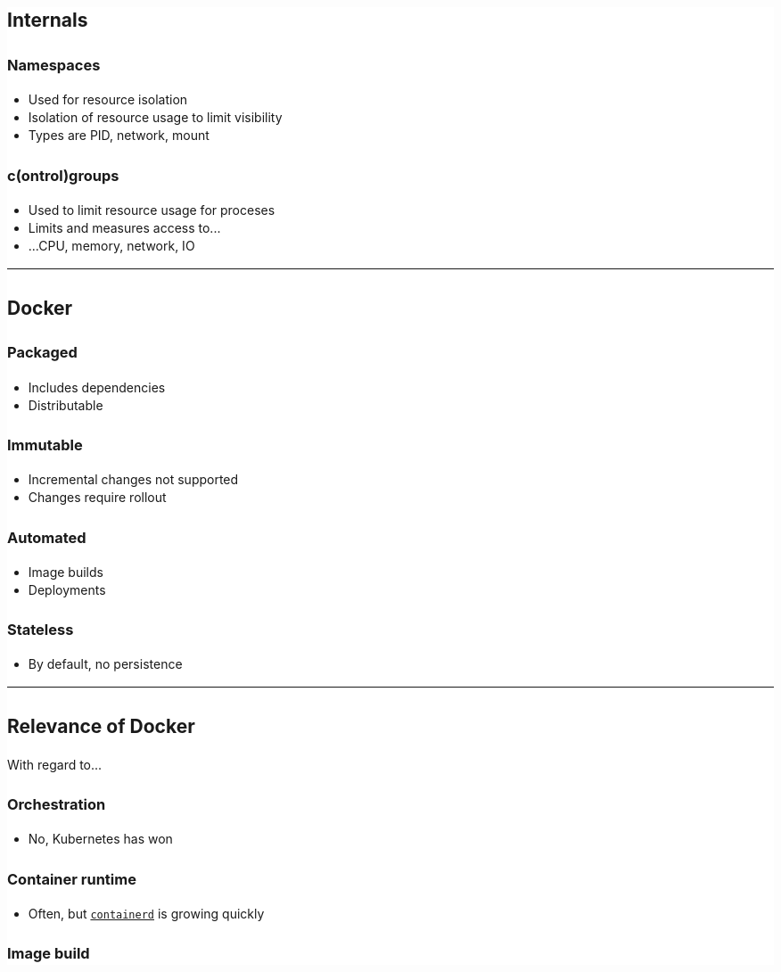 ## Internals

### Namespaces

* Used for resource isolation
* Isolation of resource usage to limit visibility
* Types are PID, network, mount

### c(ontrol)groups

* Used to limit resource usage for proceses
* Limits and measures access to...
* ...CPU, memory, network, IO

---

## Docker

### Packaged

* Includes dependencies
* Distributable

### Immutable

* Incremental changes not supported
* Changes require rollout

### Automated

* Image builds
* Deployments

### Stateless

* By default, no persistence

---

## Relevance of Docker

With regard to...

### Orchestration

* No, Kubernetes has won

### Container runtime

* Often, but [`containerd`](https://github.com/containerd/containerd) is growing quickly

### Image build
